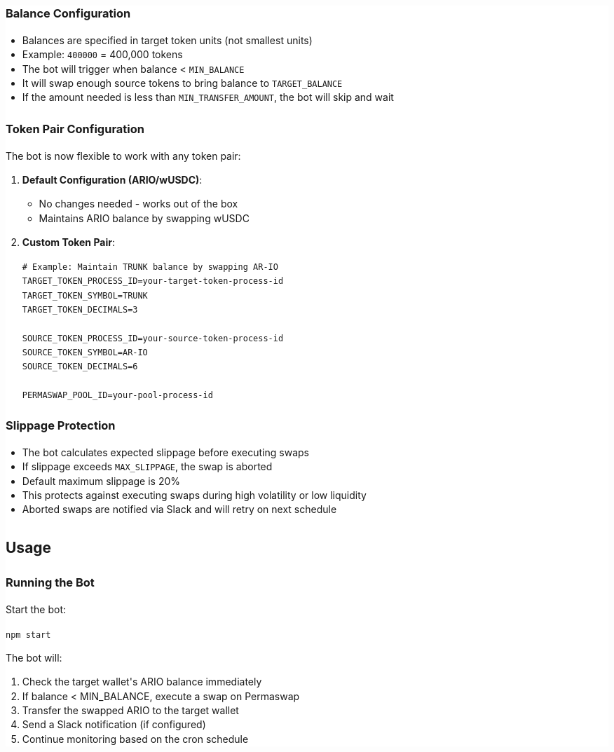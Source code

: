 ### Balance Configuration

- Balances are specified in target token units (not smallest units)
- Example: `400000` = 400,000 tokens
- The bot will trigger when balance < `MIN_BALANCE`
- It will swap enough source tokens to bring balance to `TARGET_BALANCE`
- If the amount needed is less than `MIN_TRANSFER_AMOUNT`, the bot will skip and wait

### Token Pair Configuration

The bot is now flexible to work with any token pair:

1. **Default Configuration (ARIO/wUSDC)**:
   - No changes needed - works out of the box
   - Maintains ARIO balance by swapping wUSDC

2. **Custom Token Pair**:
   ```env
   # Example: Maintain TRUNK balance by swapping AR-IO
   TARGET_TOKEN_PROCESS_ID=your-target-token-process-id
   TARGET_TOKEN_SYMBOL=TRUNK
   TARGET_TOKEN_DECIMALS=3
   
   SOURCE_TOKEN_PROCESS_ID=your-source-token-process-id
   SOURCE_TOKEN_SYMBOL=AR-IO
   SOURCE_TOKEN_DECIMALS=6
   
   PERMASWAP_POOL_ID=your-pool-process-id
   ```

### Slippage Protection

- The bot calculates expected slippage before executing swaps
- If slippage exceeds `MAX_SLIPPAGE`, the swap is aborted
- Default maximum slippage is 20%
- This protects against executing swaps during high volatility or low liquidity
- Aborted swaps are notified via Slack and will retry on next schedule

## Usage

### Running the Bot

Start the bot:
```bash
npm start
```

The bot will:
1. Check the target wallet's ARIO balance immediately
2. If balance < MIN_BALANCE, execute a swap on Permaswap
3. Transfer the swapped ARIO to the target wallet
4. Send a Slack notification (if configured)
5. Continue monitoring based on the cron schedule
